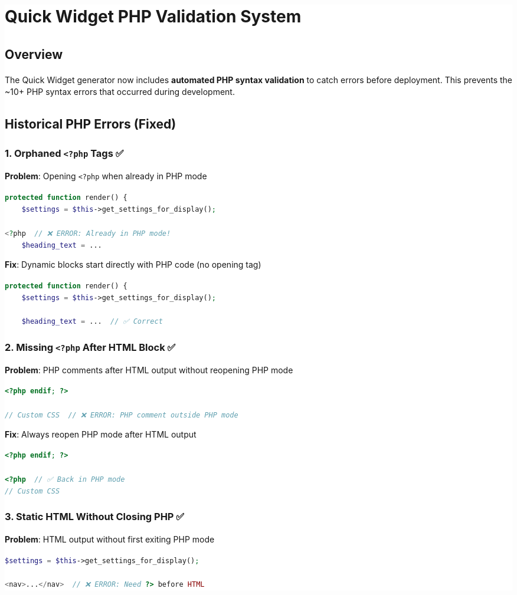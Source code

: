 # Quick Widget PHP Validation System

## Overview

The Quick Widget generator now includes **automated PHP syntax validation** to catch errors before deployment. This prevents the ~10+ PHP syntax errors that occurred during development.

## Historical PHP Errors (Fixed)

### 1. Orphaned `<?php` Tags ✅
**Problem**: Opening `<?php` when already in PHP mode
```php
protected function render() {
    $settings = $this->get_settings_for_display();

<?php  // ❌ ERROR: Already in PHP mode!
    $heading_text = ...
```

**Fix**: Dynamic blocks start directly with PHP code (no opening tag)
```php
protected function render() {
    $settings = $this->get_settings_for_display();

    $heading_text = ...  // ✅ Correct
```

### 2. Missing `<?php` After HTML Block ✅
**Problem**: PHP comments after HTML output without reopening PHP mode
```php
<?php endif; ?>

// Custom CSS  // ❌ ERROR: PHP comment outside PHP mode
```

**Fix**: Always reopen PHP mode after HTML output
```php
<?php endif; ?>

<?php  // ✅ Back in PHP mode
// Custom CSS
```

### 3. Static HTML Without Closing PHP ✅
**Problem**: HTML output without first exiting PHP mode
```php
$settings = $this->get_settings_for_display();

<nav>...</nav>  // ❌ ERROR: Need ?> before HTML
```
